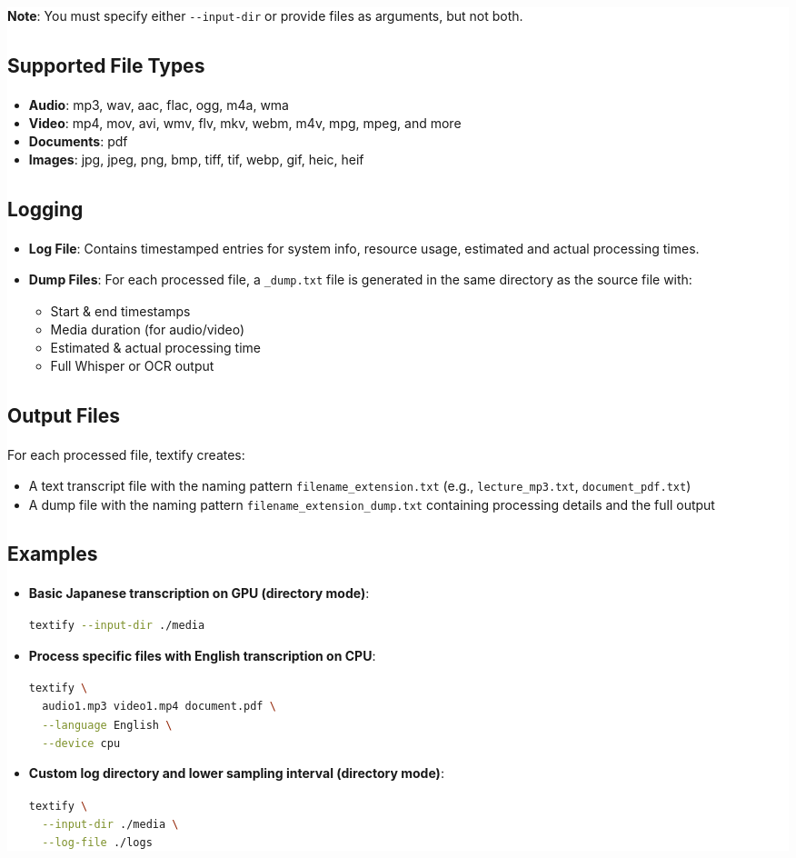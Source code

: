 **Note**: You must specify either `--input-dir` or provide files as arguments, but not both.

## Supported File Types

* **Audio**: mp3, wav, aac, flac, ogg, m4a, wma
* **Video**: mp4, mov, avi, wmv, flv, mkv, webm, m4v, mpg, mpeg, and more
* **Documents**: pdf
* **Images**: jpg, jpeg, png, bmp, tiff, tif, webp, gif, heic, heif

## Logging

* **Log File**: Contains timestamped entries for system info, resource usage, estimated and actual processing times.
* **Dump Files**: For each processed file, a `_dump.txt` file is generated in the same directory as the source file with:

  * Start & end timestamps
  * Media duration (for audio/video)
  * Estimated & actual processing time
  * Full Whisper or OCR output

## Output Files

For each processed file, textify creates:

* A text transcript file with the naming pattern `filename_extension.txt` (e.g., `lecture_mp3.txt`, `document_pdf.txt`)
* A dump file with the naming pattern `filename_extension_dump.txt` containing processing details and the full output

## Examples

* **Basic Japanese transcription on GPU (directory mode)**:

  ```bash
  textify --input-dir ./media
  ```

* **Process specific files with English transcription on CPU**:

  ```bash
  textify \
    audio1.mp3 video1.mp4 document.pdf \
    --language English \
    --device cpu
  ```

* **Custom log directory and lower sampling interval (directory mode)**:

  ```bash
  textify \
    --input-dir ./media \
    --log-file ./logs
  ```
